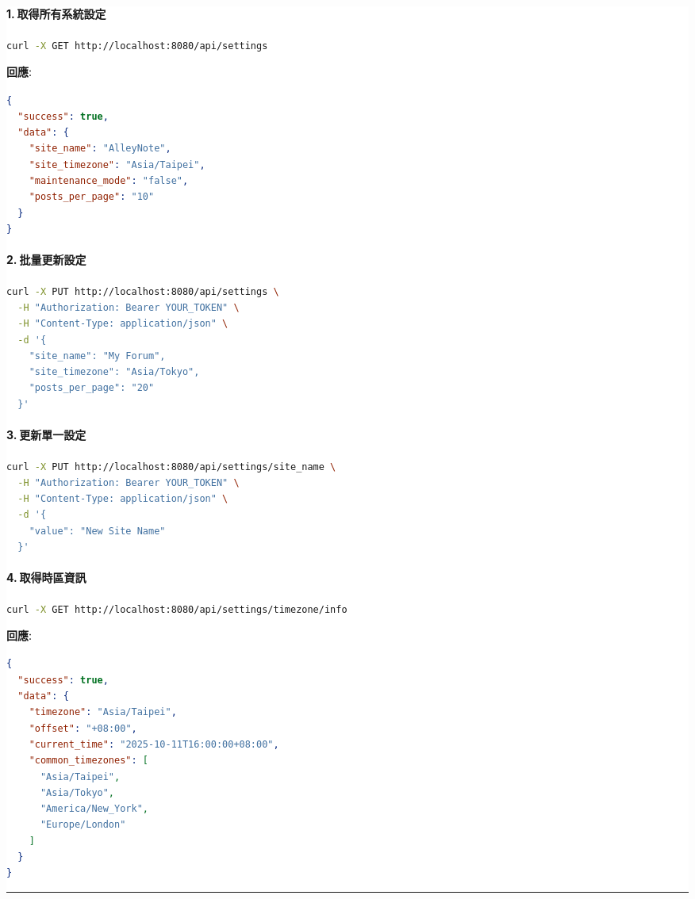 #### 1. 取得所有系統設定

```bash
curl -X GET http://localhost:8080/api/settings
```

**回應**:
```json
{
  "success": true,
  "data": {
    "site_name": "AlleyNote",
    "site_timezone": "Asia/Taipei",
    "maintenance_mode": "false",
    "posts_per_page": "10"
  }
}
```

#### 2. 批量更新設定

```bash
curl -X PUT http://localhost:8080/api/settings \
  -H "Authorization: Bearer YOUR_TOKEN" \
  -H "Content-Type: application/json" \
  -d '{
    "site_name": "My Forum",
    "site_timezone": "Asia/Tokyo",
    "posts_per_page": "20"
  }'
```

#### 3. 更新單一設定

```bash
curl -X PUT http://localhost:8080/api/settings/site_name \
  -H "Authorization: Bearer YOUR_TOKEN" \
  -H "Content-Type: application/json" \
  -d '{
    "value": "New Site Name"
  }'
```

#### 4. 取得時區資訊

```bash
curl -X GET http://localhost:8080/api/settings/timezone/info
```

**回應**:
```json
{
  "success": true,
  "data": {
    "timezone": "Asia/Taipei",
    "offset": "+08:00",
    "current_time": "2025-10-11T16:00:00+08:00",
    "common_timezones": [
      "Asia/Taipei",
      "Asia/Tokyo",
      "America/New_York",
      "Europe/London"
    ]
  }
}
```

---